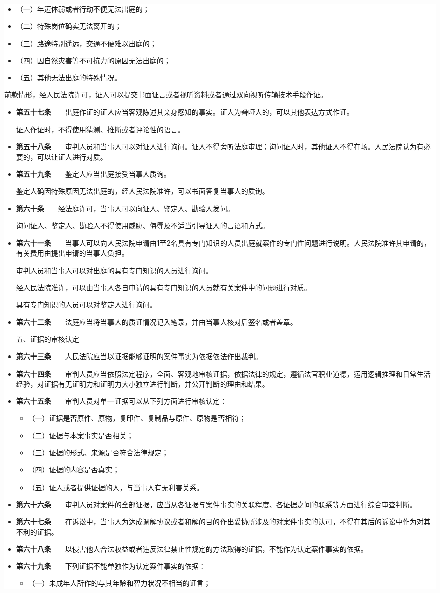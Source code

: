   - （一）年迈体弱或者行动不便无法出庭的；

  - （二）特殊岗位确实无法离开的；

  - （三）路途特别遥远，交通不便难以出庭的；

  - （四）因自然灾害等不可抗力的原因无法出庭的；

  - （五）其他无法出庭的特殊情况。

  前款情形，经人民法院许可，证人可以提交书面证言或者视听资料或者通过双向视听传输技术手段作证。

- **第五十七条**　　出庭作证的证人应当客观陈述其亲身感知的事实。证人为聋哑人的，可以其他表达方式作证。

  证人作证时，不得使用猜测、推断或者评论性的语言。

- **第五十八条**　　审判人员和当事人可以对证人进行询问。证人不得旁听法庭审理；询问证人时，其他证人不得在场。人民法院认为有必要的，可以让证人进行对质。

- **第五十九条**　　鉴定人应当出庭接受当事人质询。

  鉴定人确因特殊原因无法出庭的，经人民法院准许，可以书面答复当事人的质询。

- **第六十条**　　经法庭许可，当事人可以向证人、鉴定人、勘验人发问。

  询问证人、鉴定人、勘验人不得使用威胁、侮辱及不适当引导证人的言语和方式。

- **第六十一条**　　当事人可以向人民法院申请由1至2名具有专门知识的人员出庭就案件的专门性问题进行说明。人民法院准许其申请的，有关费用由提出申请的当事人负担。

  审判人员和当事人可以对出庭的具有专门知识的人员进行询问。

  经人民法院准许，可以由当事人各自申请的具有专门知识的人员就有关案件中的问题进行对质。

  具有专门知识的人员可以对鉴定人进行询问。

- **第六十二条**　　法庭应当将当事人的质证情况记入笔录，并由当事人核对后签名或者盖章。

  五、证据的审核认定

- **第六十三条**　　人民法院应当以证据能够证明的案件事实为依据依法作出裁判。

- **第六十四条**　　审判人员应当依照法定程序，全面、客观地审核证据，依据法律的规定，遵循法官职业道德，运用逻辑推理和日常生活经验，对证据有无证明力和证明力大小独立进行判断，并公开判断的理由和结果。

- **第六十五条**　　审判人员对单一证据可以从下列方面进行审核认定：

  - （一）证据是否原件、原物，复印件、复制品与原件、原物是否相符；

  - （二）证据与本案事实是否相关；

  - （三）证据的形式、来源是否符合法律规定；

  - （四）证据的内容是否真实；

  - （五）证人或者提供证据的人，与当事人有无利害关系。

- **第六十六条**　　审判人员对案件的全部证据，应当从各证据与案件事实的关联程度、各证据之间的联系等方面进行综合审查判断。

- **第六十七条**　　在诉讼中，当事人为达成调解协议或者和解的目的作出妥协所涉及的对案件事实的认可，不得在其后的诉讼中作为对其不利的证据。

- **第六十八条**　　以侵害他人合法权益或者违反法律禁止性规定的方法取得的证据，不能作为认定案件事实的依据。

- **第六十九条**　　下列证据不能单独作为认定案件事实的依据：

  - （一）未成年人所作的与其年龄和智力状况不相当的证言；
